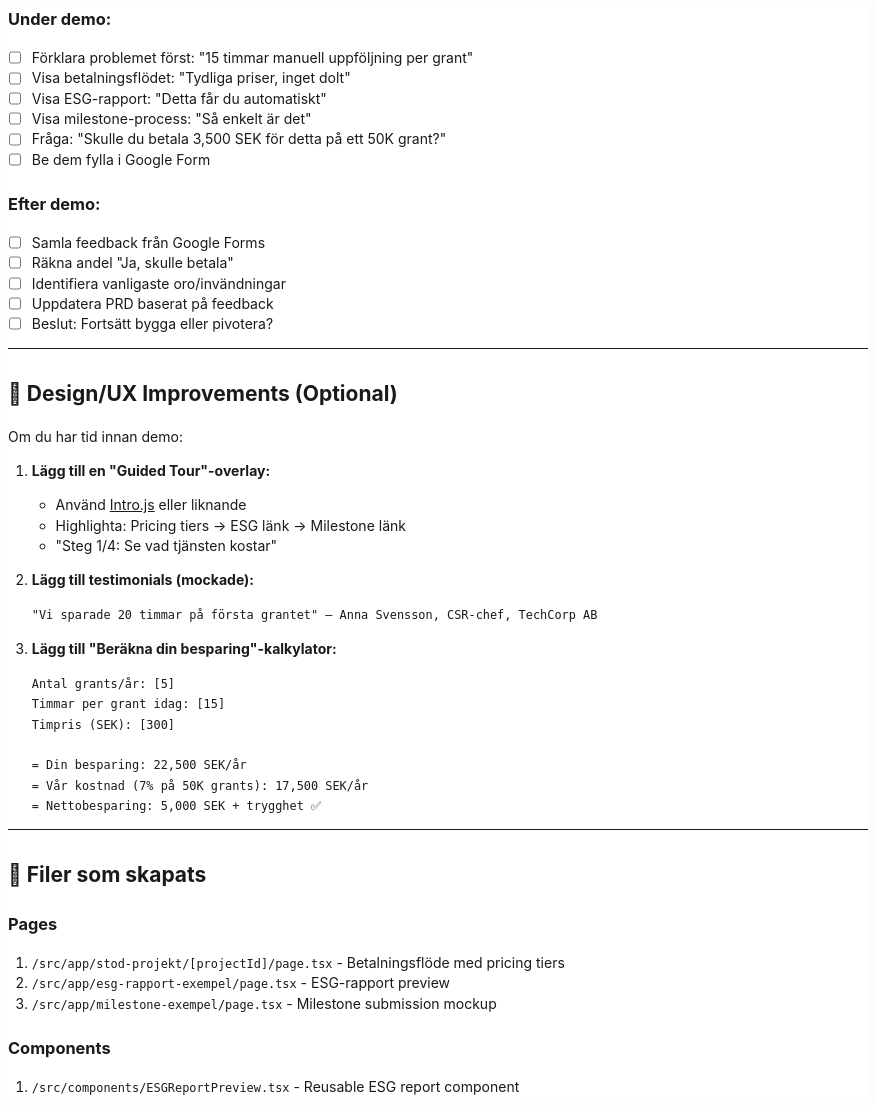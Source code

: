 ### Under demo:
- [ ] Förklara problemet först: "15 timmar manuell uppföljning per grant"
- [ ] Visa betalningsflödet: "Tydliga priser, inget dolt"
- [ ] Visa ESG-rapport: "Detta får du automatiskt"
- [ ] Visa milestone-process: "Så enkelt är det"
- [ ] Fråga: "Skulle du betala 3,500 SEK för detta på ett 50K grant?"
- [ ] Be dem fylla i Google Form

### Efter demo:
- [ ] Samla feedback från Google Forms
- [ ] Räkna andel "Ja, skulle betala"
- [ ] Identifiera vanligaste oro/invändningar
- [ ] Uppdatera PRD baserat på feedback
- [ ] Beslut: Fortsätt bygga eller pivotera?

---

## 🎨 Design/UX Improvements (Optional)

Om du har tid innan demo:

1. **Lägg till en "Guided Tour"-overlay:**
   - Använd [Intro.js](https://introjs.com/) eller liknande
   - Highlighta: Pricing tiers → ESG länk → Milestone länk
   - "Steg 1/4: Se vad tjänsten kostar"

2. **Lägg till testimonials (mockade):**
   ```tsx
   "Vi sparade 20 timmar på första grantet" – Anna Svensson, CSR-chef, TechCorp AB
   ```

3. **Lägg till "Beräkna din besparing"-kalkylator:**
   ```
   Antal grants/år: [5]
   Timmar per grant idag: [15]
   Timpris (SEK): [300]

   = Din besparing: 22,500 SEK/år
   = Vår kostnad (7% på 50K grants): 17,500 SEK/år
   = Nettobesparing: 5,000 SEK + trygghet ✅
   ```

---

## 📂 Filer som skapats

### Pages
1. `/src/app/stod-projekt/[projectId]/page.tsx` - Betalningsflöde med pricing tiers
2. `/src/app/esg-rapport-exempel/page.tsx` - ESG-rapport preview
3. `/src/app/milestone-exempel/page.tsx` - Milestone submission mockup

### Components
1. `/src/components/ESGReportPreview.tsx` - Reusable ESG report component
